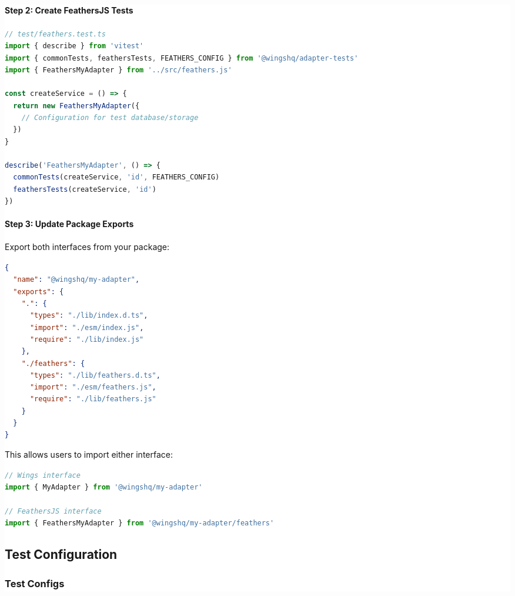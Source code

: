 #### Step 2: Create FeathersJS Tests

```typescript
// test/feathers.test.ts
import { describe } from 'vitest'
import { commonTests, feathersTests, FEATHERS_CONFIG } from '@wingshq/adapter-tests'
import { FeathersMyAdapter } from '../src/feathers.js'

const createService = () => {
  return new FeathersMyAdapter({
    // Configuration for test database/storage
  })
}

describe('FeathersMyAdapter', () => {
  commonTests(createService, 'id', FEATHERS_CONFIG)
  feathersTests(createService, 'id')
})
```

#### Step 3: Update Package Exports

Export both interfaces from your package:

```json
{
  "name": "@wingshq/my-adapter",
  "exports": {
    ".": {
      "types": "./lib/index.d.ts",
      "import": "./esm/index.js",
      "require": "./lib/index.js"
    },
    "./feathers": {
      "types": "./lib/feathers.d.ts", 
      "import": "./esm/feathers.js",
      "require": "./lib/feathers.js"
    }
  }
}
```

This allows users to import either interface:
```typescript
// Wings interface
import { MyAdapter } from '@wingshq/my-adapter'

// FeathersJS interface  
import { FeathersMyAdapter } from '@wingshq/my-adapter/feathers'
```

## Test Configuration

### Test Configs
